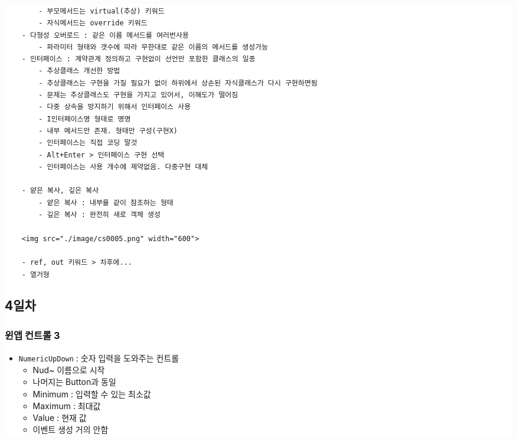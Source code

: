             - 부모메서드는 virtual(추상) 키워드
            - 자식메서드는 override 키워드            
        - 다형성 오버로드 : 같은 이름 메서드를 여러번사용
            - 파라미터 형태와 갯수에 따라 무한대로 같은 이름의 메서드를 생성가능
        - 인터페이스 : 계약관계 정의하고 구현없이 선언만 포함한 클래스의 일종
            - 추상클래스 개선한 방법
            - 추상클래스는 구현을 가질 필요가 없이 하위에서 상손된 자식클래스가 다시 구현하면됨
            - 문제는 추상클래스도 구현을 가지고 있어서, 이해도가 떨어짐
            - 다중 상속을 방지하기 위해서 인터페이스 사용
            - I인터페이스명 형태로 명명
            - 내부 메서드만 존재. 형태만 구성(구현X)
            - 인터페이스는 직접 코딩 말것
            - Alt+Enter > 인터페이스 구현 선택
            - 인터페이스는 사용 개수에 제약없음. 다중구현 대체

        - 얕은 복사, 깊은 복사
            - 얕은 복사 : 내부를 같이 참조하는 형태
            - 깊은 복사 : 완전히 새로 객체 생성 
        
        <img src="./image/cs0005.png" width="600">

        - ref, out 키워드 > 차후에...
        - 열거형

## 4일차

### 윈앱 컨트롤 3
- `NumericUpDown` : 숫자 입력을 도와주는 컨트롤
    - Nud~ 이름으로 시작
    - 나머지는 Button과 동일
    - Minimum : 입력할 수 있는 최소값
    - Maximum : 최대값
    - Value : 현재 값
    - 이벤트 생성 거의 안함
    